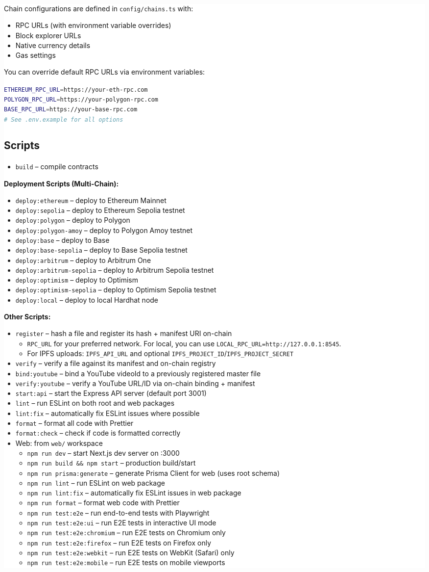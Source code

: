 Chain configurations are defined in `config/chains.ts` with:

- RPC URLs (with environment variable overrides)
- Block explorer URLs
- Native currency details
- Gas settings

You can override default RPC URLs via environment variables:

```bash
ETHEREUM_RPC_URL=https://your-eth-rpc.com
POLYGON_RPC_URL=https://your-polygon-rpc.com
BASE_RPC_URL=https://your-base-rpc.com
# See .env.example for all options
```

## Scripts

- `build` – compile contracts

**Deployment Scripts (Multi-Chain):**

- `deploy:ethereum` – deploy to Ethereum Mainnet
- `deploy:sepolia` – deploy to Ethereum Sepolia testnet
- `deploy:polygon` – deploy to Polygon
- `deploy:polygon-amoy` – deploy to Polygon Amoy testnet
- `deploy:base` – deploy to Base
- `deploy:base-sepolia` – deploy to Base Sepolia testnet
- `deploy:arbitrum` – deploy to Arbitrum One
- `deploy:arbitrum-sepolia` – deploy to Arbitrum Sepolia testnet
- `deploy:optimism` – deploy to Optimism
- `deploy:optimism-sepolia` – deploy to Optimism Sepolia testnet
- `deploy:local` – deploy to local Hardhat node

**Other Scripts:**

- `register` – hash a file and register its hash + manifest URI on-chain
  - `RPC_URL` for your preferred network. For local, you can use `LOCAL_RPC_URL=http://127.0.0.1:8545`.
  - For IPFS uploads: `IPFS_API_URL` and optional `IPFS_PROJECT_ID`/`IPFS_PROJECT_SECRET`
- `verify` – verify a file against its manifest and on-chain registry
- `bind:youtube` – bind a YouTube videoId to a previously registered master file
- `verify:youtube` – verify a YouTube URL/ID via on-chain binding + manifest
- `start:api` – start the Express API server (default port 3001)
- `lint` – run ESLint on both root and web packages
- `lint:fix` – automatically fix ESLint issues where possible
- `format` – format all code with Prettier
- `format:check` – check if code is formatted correctly
- Web: from `web/` workspace
  - `npm run dev` – start Next.js dev server on :3000
  - `npm run build && npm start` – production build/start
  - `npm run prisma:generate` – generate Prisma Client for web (uses root schema)
  - `npm run lint` – run ESLint on web package
  - `npm run lint:fix` – automatically fix ESLint issues in web package
  - `npm run format` – format web code with Prettier
  - `npm run test:e2e` – run end-to-end tests with Playwright
  - `npm run test:e2e:ui` – run E2E tests in interactive UI mode
  - `npm run test:e2e:chromium` – run E2E tests on Chromium only
  - `npm run test:e2e:firefox` – run E2E tests on Firefox only
  - `npm run test:e2e:webkit` – run E2E tests on WebKit (Safari) only
  - `npm run test:e2e:mobile` – run E2E tests on mobile viewports
